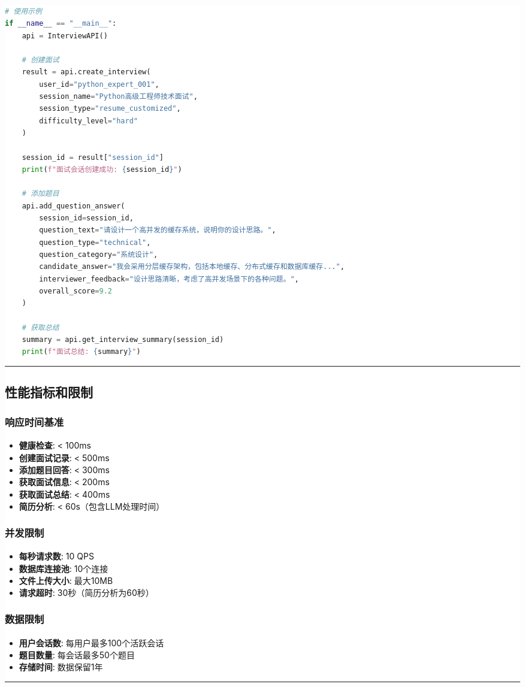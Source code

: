 ```python
# 使用示例
if __name__ == "__main__":
    api = InterviewAPI()

    # 创建面试
    result = api.create_interview(
        user_id="python_expert_001",
        session_name="Python高级工程师技术面试",
        session_type="resume_customized",
        difficulty_level="hard"
    )

    session_id = result["session_id"]
    print(f"面试会话创建成功: {session_id}")

    # 添加题目
    api.add_question_answer(
        session_id=session_id,
        question_text="请设计一个高并发的缓存系统，说明你的设计思路。",
        question_type="technical",
        question_category="系统设计",
        candidate_answer="我会采用分层缓存架构，包括本地缓存、分布式缓存和数据库缓存...",
        interviewer_feedback="设计思路清晰，考虑了高并发场景下的各种问题。",
        overall_score=9.2
    )

    # 获取总结
    summary = api.get_interview_summary(session_id)
    print(f"面试总结: {summary}")
```

---

## 性能指标和限制

### 响应时间基准
- **健康检查**: < 100ms
- **创建面试记录**: < 500ms
- **添加题目回答**: < 300ms
- **获取面试信息**: < 200ms
- **获取面试总结**: < 400ms
- **简历分析**: < 60s（包含LLM处理时间）

### 并发限制
- **每秒请求数**: 10 QPS
- **数据库连接池**: 10个连接
- **文件上传大小**: 最大10MB
- **请求超时**: 30秒（简历分析为60秒）

### 数据限制
- **用户会话数**: 每用户最多100个活跃会话
- **题目数量**: 每会话最多50个题目
- **存储时间**: 数据保留1年

---